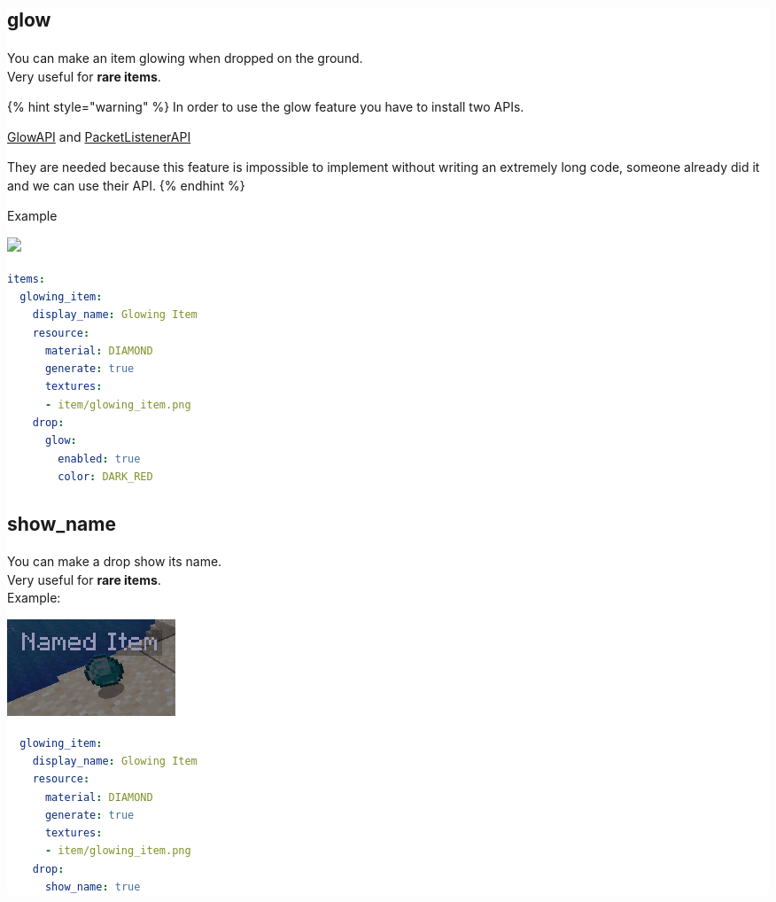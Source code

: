 ## glow

You can make an item glowing when dropped on the ground.\
Very useful for **rare items**.

{% hint style="warning" %}
In order to use the glow feature you have to install two APIs.

[GlowAPI](https://www.spigotmc.org/resources/api-glowapi.19422/) and [PacketListenerAPI](https://www.spigotmc.org/resources/api-packetlistenerapi.2930/)

They are needed because this feature is impossible to implement without writing an extremely long code, someone already did it and we can use their API.
{% endhint %}

Example

![](<../../../../.gitbook/assets/immagine (114).png>)

```yaml
items:
  glowing_item:
    display_name: Glowing Item
    resource:
      material: DIAMOND
      generate: true
      textures:
      - item/glowing_item.png
    drop:
      glow:
        enabled: true
        color: DARK_RED
```

## show\_name

You can make a drop show its name.\
Very useful for **rare items**.\
Example:

![](<../../../../.gitbook/assets/immagine (118) (1) (1) (1) (1) (1) (1) (1) (2).png>)

```yaml
  glowing_item:
    display_name: Glowing Item
    resource:
      material: DIAMOND
      generate: true
      textures:
      - item/glowing_item.png
    drop:
      show_name: true
```
